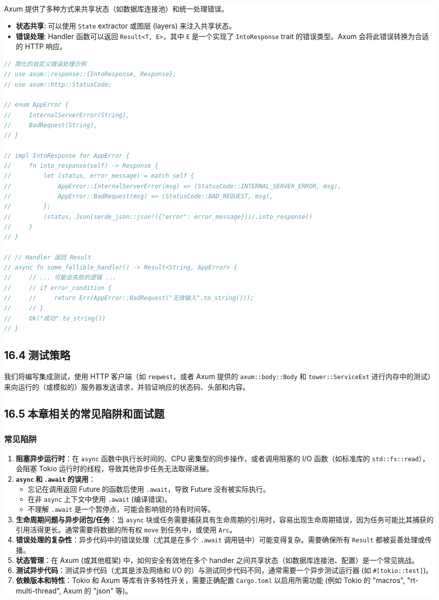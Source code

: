 Axum 提供了多种方式来共享状态（如数据库连接池）和统一处理错误。
*   **状态共享**: 可以使用 `State` extractor 或图层 (layers) 来注入共享状态。
*   **错误处理**: Handler 函数可以返回 `Result<T, E>`，其中 `E` 是一个实现了 `IntoResponse` trait 的错误类型。Axum 会将此错误转换为合适的 HTTP 响应。

```rust
// 简化的自定义错误处理示例
// use axum::response::{IntoResponse, Response};
// use axum::http::StatusCode;

// enum AppError {
//     InternalServerError(String),
//     BadRequest(String),
// }

// impl IntoResponse for AppError {
//     fn into_response(self) -> Response {
//         let (status, error_message) = match self {
//             AppError::InternalServerError(msg) => (StatusCode::INTERNAL_SERVER_ERROR, msg),
//             AppError::BadRequest(msg) => (StatusCode::BAD_REQUEST, msg),
//         };
//         (status, Json(serde_json::json!({"error": error_message}))).into_response()
//     }
// }

// // Handler 返回 Result
// async fn some_fallible_handler() -> Result<String, AppError> {
//     // ... 可能会失败的逻辑 ...
//     // if error_condition {
//     //     return Err(AppError::BadRequest("无效输入".to_string()));
//     // }
//     Ok("成功".to_string())
// }
```

## 16.4 测试策略

我们将编写集成测试，使用 HTTP 客户端（如 `reqwest`，或者 Axum 提供的 `axum::body::Body` 和 `tower::ServiceExt` 进行内存中的测试）来向运行的（或模拟的）服务器发送请求，并验证响应的状态码、头部和内容。

## 16.5 本章相关的常见陷阱和面试题

### 常见陷阱

1.  **阻塞异步运行时**：在 `async` 函数中执行长时间的、CPU 密集型的同步操作，或者调用阻塞的 I/O 函数（如标准库的 `std::fs::read`），会阻塞 Tokio 运行时的线程，导致其他异步任务无法取得进展。
2.  **`async` 和 `.await` 的误用**：
    *   忘记在调用返回 Future 的函数后使用 `.await`，导致 Future 没有被实际执行。
    *   在非 `async` 上下文中使用 `.await` (编译错误)。
    *   不理解 `.await` 是一个暂停点，可能会影响锁的持有时间等。
3.  **生命周期问题与异步闭包/任务**：当 `async` 块或任务需要捕获具有生命周期的引用时，容易出现生命周期错误，因为任务可能比其捕获的引用活得更长。通常需要将数据的所有权 `move` 到任务中，或使用 `Arc`。
4.  **错误处理的复杂性**：异步代码中的错误处理（尤其是在多个 `.await` 调用链中）可能变得复杂。需要确保所有 `Result` 都被妥善处理或传播。
5.  **状态管理**：在 Axum (或其他框架) 中，如何安全有效地在多个 handler 之间共享状态（如数据库连接池、配置）是一个常见挑战。
6.  **测试异步代码**：测试异步代码（尤其是涉及网络和 I/O 的）与测试同步代码不同，通常需要一个异步测试运行器 (如 `#[tokio::test]`)。
7.  **依赖版本和特性**：Tokio 和 Axum 等库有许多特性开关，需要正确配置 `Cargo.toml` 以启用所需功能 (例如 Tokio 的 "macros", "rt-multi-thread", Axum 的 "json" 等)。

